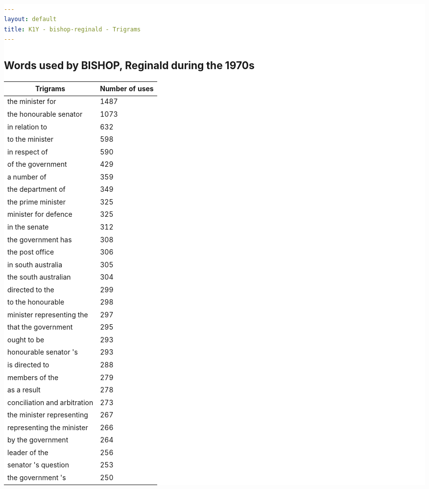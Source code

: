 ```yaml
---
layout: default
title: K1Y - bishop-reginald - Trigrams
---
```

## Words used by BISHOP, Reginald during the 1970s

| Trigrams | Number of uses |
|--------------|----------------|
|the minister for|1487|
|the honourable senator|1073|
|in relation to|632|
|to the minister|598|
|in respect of|590|
|of the government|429|
|a number of|359|
|the department of|349|
|the prime minister|325|
|minister for defence|325|
|in the senate|312|
|the government has|308|
|the post office|306|
|in south australia|305|
|the south australian|304|
|directed to the|299|
|to the honourable|298|
|minister representing the|297|
|that the government|295|
|ought to be|293|
|honourable senator 's|293|
|is directed to|288|
|members of the|279|
|as a result|278|
|conciliation and arbitration|273|
|the minister representing|267|
|representing the minister|266|
|by the government|264|
|leader of the|256|
|senator 's question|253|
|the government 's|250|